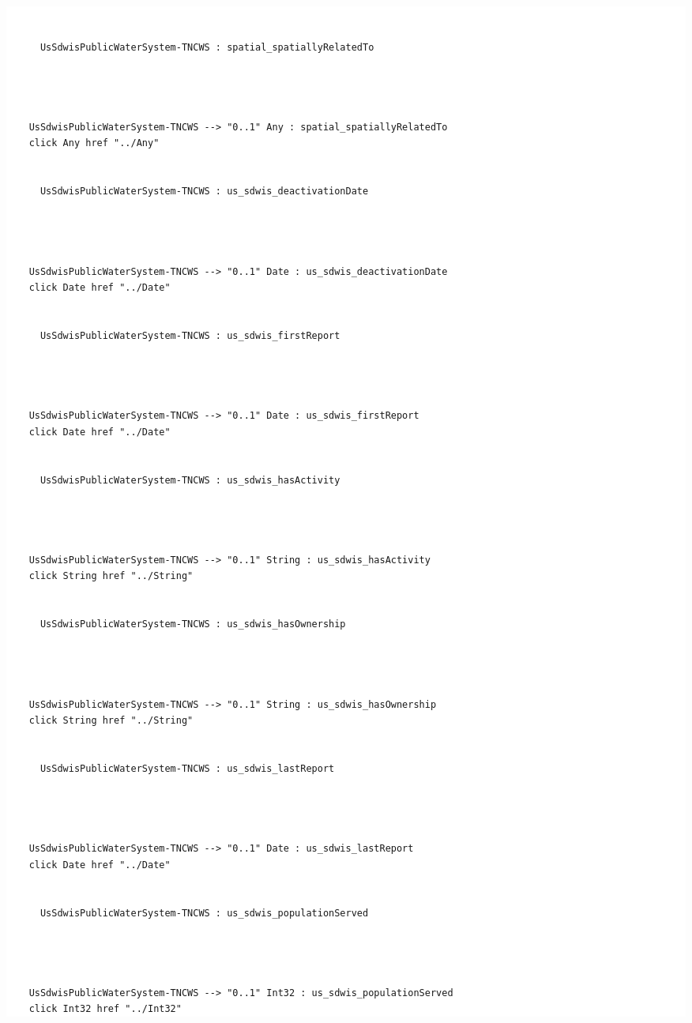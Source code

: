 ```mermaid

        
      UsSdwisPublicWaterSystem-TNCWS : spatial_spatiallyRelatedTo
        
          
    
    
    UsSdwisPublicWaterSystem-TNCWS --> "0..1" Any : spatial_spatiallyRelatedTo
    click Any href "../Any"

        
      UsSdwisPublicWaterSystem-TNCWS : us_sdwis_deactivationDate
        
          
    
    
    UsSdwisPublicWaterSystem-TNCWS --> "0..1" Date : us_sdwis_deactivationDate
    click Date href "../Date"

        
      UsSdwisPublicWaterSystem-TNCWS : us_sdwis_firstReport
        
          
    
    
    UsSdwisPublicWaterSystem-TNCWS --> "0..1" Date : us_sdwis_firstReport
    click Date href "../Date"

        
      UsSdwisPublicWaterSystem-TNCWS : us_sdwis_hasActivity
        
          
    
    
    UsSdwisPublicWaterSystem-TNCWS --> "0..1" String : us_sdwis_hasActivity
    click String href "../String"

        
      UsSdwisPublicWaterSystem-TNCWS : us_sdwis_hasOwnership
        
          
    
    
    UsSdwisPublicWaterSystem-TNCWS --> "0..1" String : us_sdwis_hasOwnership
    click String href "../String"

        
      UsSdwisPublicWaterSystem-TNCWS : us_sdwis_lastReport
        
          
    
    
    UsSdwisPublicWaterSystem-TNCWS --> "0..1" Date : us_sdwis_lastReport
    click Date href "../Date"

        
      UsSdwisPublicWaterSystem-TNCWS : us_sdwis_populationServed
        
          
    
    
    UsSdwisPublicWaterSystem-TNCWS --> "0..1" Int32 : us_sdwis_populationServed
    click Int32 href "../Int32"
```